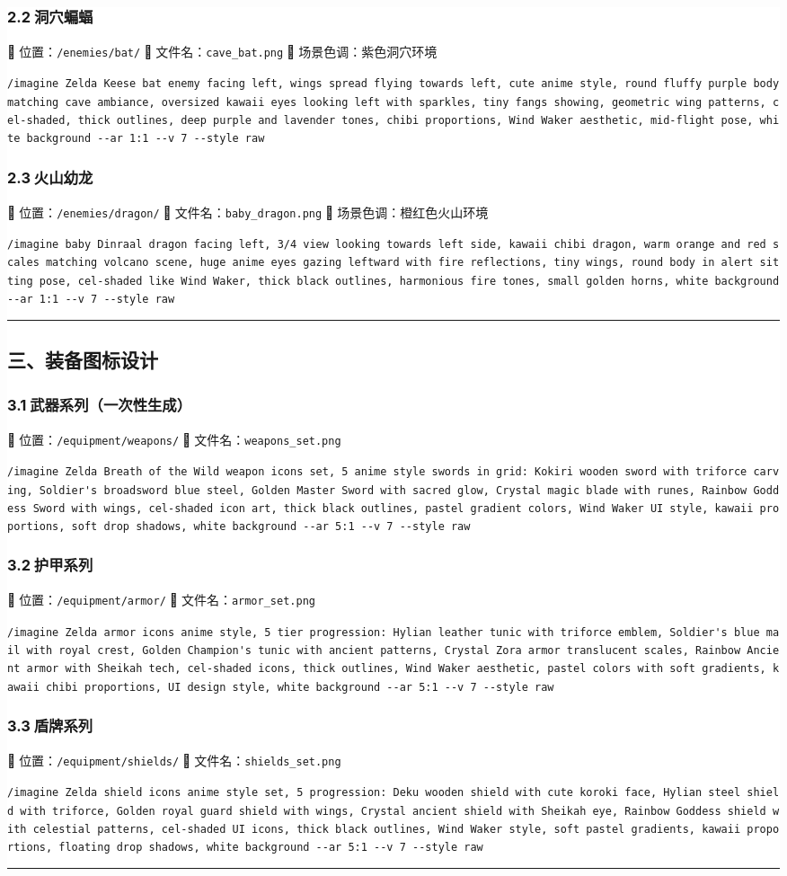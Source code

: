 ### 2.2 洞穴蝙蝠
📁 位置：`/enemies/bat/`
📝 文件名：`cave_bat.png`
🎨 场景色调：紫色洞穴环境
```
/imagine Zelda Keese bat enemy facing left, wings spread flying towards left, cute anime style, round fluffy purple body matching cave ambiance, oversized kawaii eyes looking left with sparkles, tiny fangs showing, geometric wing patterns, cel-shaded, thick outlines, deep purple and lavender tones, chibi proportions, Wind Waker aesthetic, mid-flight pose, white background --ar 1:1 --v 7 --style raw
```

### 2.3 火山幼龙
📁 位置：`/enemies/dragon/`
📝 文件名：`baby_dragon.png`
🎨 场景色调：橙红色火山环境
```
/imagine baby Dinraal dragon facing left, 3/4 view looking towards left side, kawaii chibi dragon, warm orange and red scales matching volcano scene, huge anime eyes gazing leftward with fire reflections, tiny wings, round body in alert sitting pose, cel-shaded like Wind Waker, thick black outlines, harmonious fire tones, small golden horns, white background --ar 1:1 --v 7 --style raw
```

---

## 三、装备图标设计

### 3.1 武器系列（一次性生成）
📁 位置：`/equipment/weapons/`
📝 文件名：`weapons_set.png`
```
/imagine Zelda Breath of the Wild weapon icons set, 5 anime style swords in grid: Kokiri wooden sword with triforce carving, Soldier's broadsword blue steel, Golden Master Sword with sacred glow, Crystal magic blade with runes, Rainbow Goddess Sword with wings, cel-shaded icon art, thick black outlines, pastel gradient colors, Wind Waker UI style, kawaii proportions, soft drop shadows, white background --ar 5:1 --v 7 --style raw
```

### 3.2 护甲系列
📁 位置：`/equipment/armor/`
📝 文件名：`armor_set.png`
```
/imagine Zelda armor icons anime style, 5 tier progression: Hylian leather tunic with triforce emblem, Soldier's blue mail with royal crest, Golden Champion's tunic with ancient patterns, Crystal Zora armor translucent scales, Rainbow Ancient armor with Sheikah tech, cel-shaded icons, thick outlines, Wind Waker aesthetic, pastel colors with soft gradients, kawaii chibi proportions, UI design style, white background --ar 5:1 --v 7 --style raw
```

### 3.3 盾牌系列
📁 位置：`/equipment/shields/`
📝 文件名：`shields_set.png`
```
/imagine Zelda shield icons anime style set, 5 progression: Deku wooden shield with cute koroki face, Hylian steel shield with triforce, Golden royal guard shield with wings, Crystal ancient shield with Sheikah eye, Rainbow Goddess shield with celestial patterns, cel-shaded UI icons, thick black outlines, Wind Waker style, soft pastel gradients, kawaii proportions, floating drop shadows, white background --ar 5:1 --v 7 --style raw
```

---